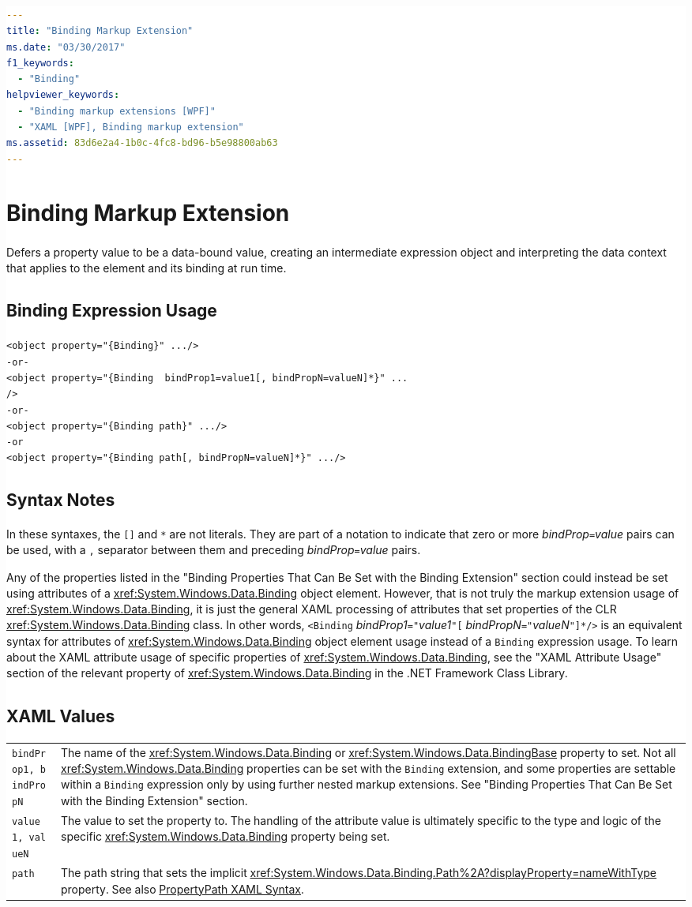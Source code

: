 ```yaml
---
title: "Binding Markup Extension"
ms.date: "03/30/2017"
f1_keywords: 
  - "Binding"
helpviewer_keywords: 
  - "Binding markup extensions [WPF]"
  - "XAML [WPF], Binding markup extension"
ms.assetid: 83d6e2a4-1b0c-4fc8-bd96-b5e98800ab63
---
```

# Binding Markup Extension
Defers a property value to be a data-bound value, creating an intermediate expression object and interpreting the data context that applies to the element and its binding at run time.  
  
## Binding Expression Usage  
  
```xaml  
<object property="{Binding}" .../>  
-or-  
<object property="{Binding  bindProp1=value1[, bindPropN=valueN]*}" ...  
/>  
-or-  
<object property="{Binding path}" .../>  
-or  
<object property="{Binding path[, bindPropN=valueN]*}" .../>  
```  
  
## Syntax Notes  
 In these syntaxes, the `[]` and `*` are not literals. They are part of a notation to indicate that zero or more *bindProp*`=`*value* pairs can be used, with a `,` separator between them and preceding *bindProp*`=`*value* pairs.  
  
 Any of the properties listed in the "Binding Properties That Can Be Set with the Binding Extension" section could instead be set using attributes of a <xref:System.Windows.Data.Binding> object element. However, that is not truly the markup extension usage of <xref:System.Windows.Data.Binding>, it is just the general XAML processing of attributes that set properties of the CLR <xref:System.Windows.Data.Binding> class. In other words, `<Binding` *bindProp1*`="`*value1*`"[` *bindPropN*`="`*valueN*`"]*/>` is an equivalent syntax for attributes of <xref:System.Windows.Data.Binding> object element usage instead of a `Binding` expression usage. To learn about the XAML attribute usage of specific properties of <xref:System.Windows.Data.Binding>, see the "XAML Attribute Usage" section of the relevant property of <xref:System.Windows.Data.Binding> in the .NET Framework Class Library.  
  
## XAML Values  
  
|||  
|-|-|  
|`bindProp1, bindPropN`|The name of the <xref:System.Windows.Data.Binding> or <xref:System.Windows.Data.BindingBase> property to set. Not all <xref:System.Windows.Data.Binding> properties can be set with the `Binding` extension, and some properties are settable within a `Binding` expression only by using further nested markup extensions. See "Binding Properties That Can Be Set with the Binding Extension" section.|  
|`value1, valueN`|The value to set the property to. The handling of the attribute value is ultimately specific to the type and logic of the specific <xref:System.Windows.Data.Binding> property being set.|  
|`path`|The path string that sets the implicit <xref:System.Windows.Data.Binding.Path%2A?displayProperty=nameWithType> property. See also [PropertyPath XAML Syntax](propertypath-xaml-syntax.md).|  
  